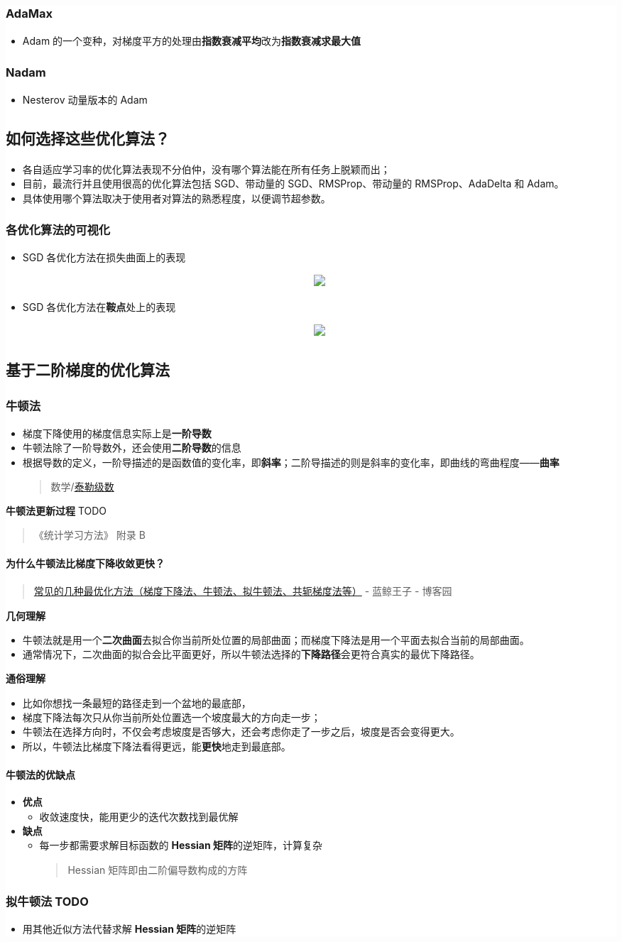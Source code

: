 ### AdaMax
- Adam 的一个变种，对梯度平方的处理由**指数衰减平均**改为**指数衰减求最大值**

### Nadam
- Nesterov 动量版本的 Adam


## 如何选择这些优化算法？
- 各自适应学习率的优化算法表现不分伯仲，没有哪个算法能在所有任务上脱颖而出；
- 目前，最流行并且使用很高的优化算法包括 SGD、带动量的 SGD、RMSProp、带动量的 RMSProp、AdaDelta 和 Adam。
- 具体使用哪个算法取决于使用者对算法的熟悉程度，以便调节超参数。

### 各优化算法的可视化
- SGD 各优化方法在损失曲面上的表现
    <div align="center"><img src="../_assets/contours_evaluation_optimizers.gif" height="250" /></div>

- SGD 各优化方法在**鞍点**处上的表现
    <div align="center"><img src="../_assets/saddle_point_evaluation_optimizers.gif" height="300" /></div>


## 基于二阶梯度的优化算法

### 牛顿法
- 梯度下降使用的梯度信息实际上是**一阶导数**
- 牛顿法除了一阶导数外，还会使用**二阶导数**的信息
- 根据导数的定义，一阶导描述的是函数值的变化率，即**斜率**；二阶导描述的则是斜率的变化率，即曲线的弯曲程度——**曲率**
    > 数学/[泰勒级数](../C-数学/B-微积分的本质#泰勒级数)

**牛顿法更新过程** TODO
> 《统计学习方法》 附录 B

#### 为什么牛顿法比梯度下降收敛更快？
> [常见的几种最优化方法（梯度下降法、牛顿法、拟牛顿法、共轭梯度法等）](https://www.cnblogs.com/shixiangwan/p/7532830.html) - 蓝鲸王子 - 博客园 

**几何理解**
- 牛顿法就是用一个**二次曲面**去拟合你当前所处位置的局部曲面；而梯度下降法是用一个平面去拟合当前的局部曲面。
- 通常情况下，二次曲面的拟合会比平面更好，所以牛顿法选择的**下降路径**会更符合真实的最优下降路径。

**通俗理解**
- 比如你想找一条最短的路径走到一个盆地的最底部，
- 梯度下降法每次只从你当前所处位置选一个坡度最大的方向走一步；
- 牛顿法在选择方向时，不仅会考虑坡度是否够大，还会考虑你走了一步之后，坡度是否会变得更大。
- 所以，牛顿法比梯度下降法看得更远，能**更快**地走到最底部。

#### 牛顿法的优缺点
- **优点**
    - 收敛速度快，能用更少的迭代次数找到最优解
- **缺点**
    - 每一步都需要求解目标函数的 **Hessian 矩阵**的逆矩阵，计算复杂
        > Hessian 矩阵即由二阶偏导数构成的方阵

### 拟牛顿法 TODO
- 用其他近似方法代替求解 **Hessian 矩阵**的逆矩阵
